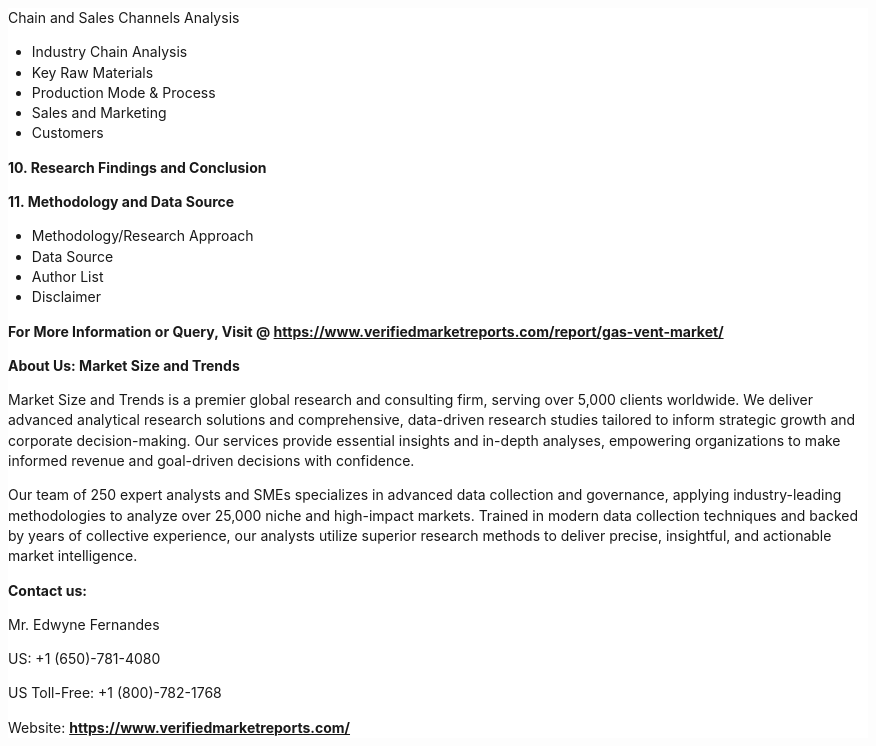 Chain and Sales Channels Analysis</strong></p><ul><li>Industry Chain Analysis</li><li>Key Raw Materials</li><li>Production Mode &amp; Process</li><li>Sales and Marketing</li><li>Customers</li></ul><p><strong>10. Research Findings and Conclusion</strong></p><p><strong>11. Methodology and Data Source</strong></p><ul><li>Methodology/Research Approach</li><li>Data Source</li><li>Author List</li><li>Disclaimer</li></ul></p><p><strong>For More Information or Query, Visit @ <a href="https://www.verifiedmarketreports.com/report/gas-vent-market/">https://www.verifiedmarketreports.com/report/gas-vent-market/</a></strong></p><p><strong>About Us: Market Size and Trends</strong></p><p>Market Size and Trends is a premier global research and consulting firm, serving over 5,000 clients worldwide. We deliver advanced analytical research solutions and comprehensive, data-driven research studies tailored to inform strategic growth and corporate decision-making. Our services provide essential insights and in-depth analyses, empowering organizations to make informed revenue and goal-driven decisions with confidence.</p><p>Our team of 250 expert analysts and SMEs specializes in advanced data collection and governance, applying industry-leading methodologies to analyze over 25,000 niche and high-impact markets. Trained in modern data collection techniques and backed by years of collective experience, our analysts utilize superior research methods to deliver precise, insightful, and actionable market intelligence.</p><p><strong>Contact us:</strong></p><p>Mr. Edwyne Fernandes</p><p>US: +1 (650)-781-4080</p><p>US Toll-Free: +1 (800)-782-1768</p><p>Website: <strong><a href="https://www.verifiedmarketreports.com/">https://www.verifiedmarketreports.com/</a></strong></p>
